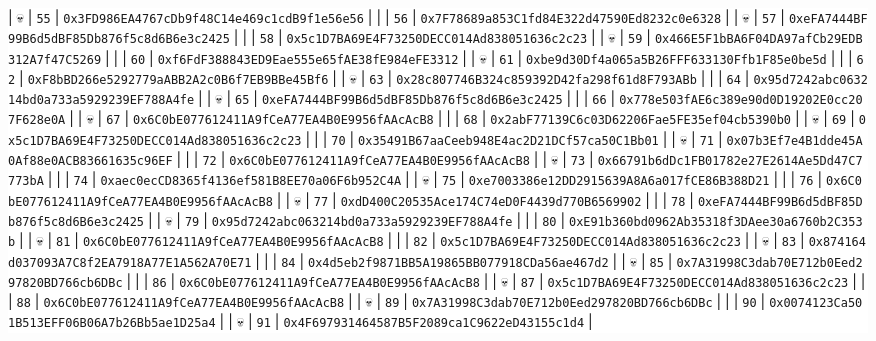 | 💀 | `55` | `0x3FD986EA4767cDb9f48C14e469c1cdB9f1e56e56` |
|  | `56` | `0x7F78689a853C1fd84E322d47590Ed8232c0e6328` |
| 💀 | `57` | `0xeFA7444BF99B6d5dBF85Db876f5c8d6B6e3c2425` |
|  | `58` | `0x5c1D7BA69E4F73250DECC014Ad838051636c2c23` |
| 💀 | `59` | `0x466E5F1bBA6F04DA97afCb29EDB312A7f47C5269` |
|  | `60` | `0xf6FdF388843ED9Eae555e65fAE38fE984eFE3312` |
| 💀 | `61` | `0xbe9d30Df4a065a5B26FFF633130Ffb1F85e0be5d` |
|  | `62` | `0xF8bBD266e5292779aABB2A2c0B6f7EB9BBe45Bf6` |
| 💀 | `63` | `0x28c807746B324c859392D42fa298f61d8F793ABb` |
|  | `64` | `0x95d7242abc063214bd0a733a5929239EF788A4fe` |
| 💀 | `65` | `0xeFA7444BF99B6d5dBF85Db876f5c8d6B6e3c2425` |
|  | `66` | `0x778e503fAE6c389e90d0D19202E0cc207F628e0A` |
| 💀 | `67` | `0x6C0bE077612411A9fCeA77EA4B0E9956fAAcAcB8` |
|  | `68` | `0x2abF77139C6c03D62206Fae5FE35ef04cb5390b0` |
| 💀 | `69` | `0x5c1D7BA69E4F73250DECC014Ad838051636c2c23` |
|  | `70` | `0x35491B67aaCeeb948E4ac2D21DCf57ca50C1Bb01` |
| 💀 | `71` | `0x07b3Ef7e4B1dde45A0Af88e0ACB83661635c96EF` |
|  | `72` | `0x6C0bE077612411A9fCeA77EA4B0E9956fAAcAcB8` |
| 💀 | `73` | `0x66791b6dDc1FB01782e27E2614Ae5Dd47C7773bA` |
|  | `74` | `0xaec0ecCD8365f4136ef581B8EE70a06F6b952C4A` |
| 💀 | `75` | `0xe7003386e12DD2915639A8A6a017fCE86B388D21` |
|  | `76` | `0x6C0bE077612411A9fCeA77EA4B0E9956fAAcAcB8` |
| 💀 | `77` | `0xdD400C20535Ace174C74eD0F4439d770B6569902` |
|  | `78` | `0xeFA7444BF99B6d5dBF85Db876f5c8d6B6e3c2425` |
| 💀 | `79` | `0x95d7242abc063214bd0a733a5929239EF788A4fe` |
|  | `80` | `0xE91b360bd0962Ab35318f3DAee30a6760b2C353b` |
| 💀 | `81` | `0x6C0bE077612411A9fCeA77EA4B0E9956fAAcAcB8` |
|  | `82` | `0x5c1D7BA69E4F73250DECC014Ad838051636c2c23` |
| 💀 | `83` | `0x874164d037093A7C8f2EA7918A77E1A562A70E71` |
|  | `84` | `0x4d5eb2f9871BB5A19865BB077918CDa56ae467d2` |
| 💀 | `85` | `0x7A31998C3dab70E712b0Eed297820BD766cb6DBc` |
|  | `86` | `0x6C0bE077612411A9fCeA77EA4B0E9956fAAcAcB8` |
| 💀 | `87` | `0x5c1D7BA69E4F73250DECC014Ad838051636c2c23` |
|  | `88` | `0x6C0bE077612411A9fCeA77EA4B0E9956fAAcAcB8` |
| 💀 | `89` | `0x7A31998C3dab70E712b0Eed297820BD766cb6DBc` |
|  | `90` | `0x0074123Ca501B513EFF06B06A7b26Bb5ae1D25a4` |
| 💀 | `91` | `0x4F697931464587B5F2089ca1C9622eD43155c1d4` |